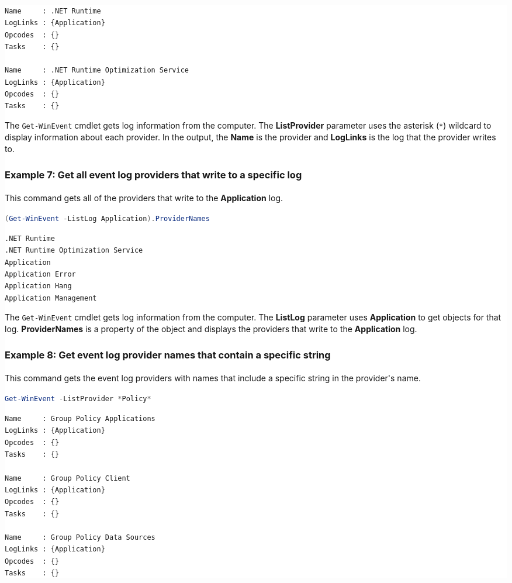 ```Output
Name     : .NET Runtime
LogLinks : {Application}
Opcodes  : {}
Tasks    : {}

Name     : .NET Runtime Optimization Service
LogLinks : {Application}
Opcodes  : {}
Tasks    : {}
```

The `Get-WinEvent` cmdlet gets log information from the computer. The **ListProvider** parameter
uses the asterisk (`*`) wildcard to display information about each provider. In the output, the
**Name** is the provider and **LogLinks** is the log that the provider writes to.

### Example 7: Get all event log providers that write to a specific log

This command gets all of the providers that write to the **Application** log.

```powershell
(Get-WinEvent -ListLog Application).ProviderNames
```

```Output
.NET Runtime
.NET Runtime Optimization Service
Application
Application Error
Application Hang
Application Management
```

The `Get-WinEvent` cmdlet gets log information from the computer. The **ListLog** parameter uses
**Application** to get objects for that log. **ProviderNames** is a property of the object and
displays the providers that write to the **Application** log.

### Example 8: Get event log provider names that contain a specific string

This command gets the event log providers with names that include a specific string in the
provider's name.

```powershell
Get-WinEvent -ListProvider *Policy*
```

```Output
Name     : Group Policy Applications
LogLinks : {Application}
Opcodes  : {}
Tasks    : {}

Name     : Group Policy Client
LogLinks : {Application}
Opcodes  : {}
Tasks    : {}

Name     : Group Policy Data Sources
LogLinks : {Application}
Opcodes  : {}
Tasks    : {}
```
